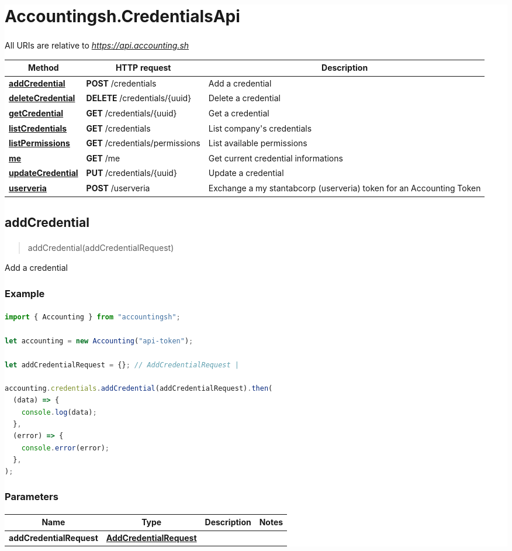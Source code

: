 # Accountingsh.CredentialsApi

All URIs are relative to *https://api.accounting.sh*

| Method                                                     | HTTP request                     | Description                                                         |
| ---------------------------------------------------------- | -------------------------------- | ------------------------------------------------------------------- |
| [**addCredential**](CredentialsApi.md#addCredential)       | **POST** /credentials            | Add a credential                                                    |
| [**deleteCredential**](CredentialsApi.md#deleteCredential) | **DELETE** /credentials/{uuid}   | Delete a credential                                                 |
| [**getCredential**](CredentialsApi.md#getCredential)       | **GET** /credentials/{uuid}      | Get a credential                                                    |
| [**listCredentials**](CredentialsApi.md#listCredentials)   | **GET** /credentials             | List company&#39;s credentials                                      |
| [**listPermissions**](CredentialsApi.md#listPermissions)   | **GET** /credentials/permissions | List available permissions                                          |
| [**me**](CredentialsApi.md#me)                             | **GET** /me                      | Get current credential informations                                 |
| [**updateCredential**](CredentialsApi.md#updateCredential) | **PUT** /credentials/{uuid}      | Update a credential                                                 |
| [**userveria**](CredentialsApi.md#userveria)               | **POST** /userveria              | Exchange a my stantabcorp (userveria) token for an Accounting Token |

## addCredential

> addCredential(addCredentialRequest)

Add a credential

### Example

```javascript
import { Accounting } from "accountingsh";

let accounting = new Accounting("api-token");

let addCredentialRequest = {}; // AddCredentialRequest |

accounting.credentials.addCredential(addCredentialRequest).then(
  (data) => {
    console.log(data);
  },
  (error) => {
    console.error(error);
  },
);
```

### Parameters

| Name                     | Type                                                | Description | Notes |
| ------------------------ | --------------------------------------------------- | ----------- | ----- |
| **addCredentialRequest** | [**AddCredentialRequest**](AddCredentialRequest.md) |             |
